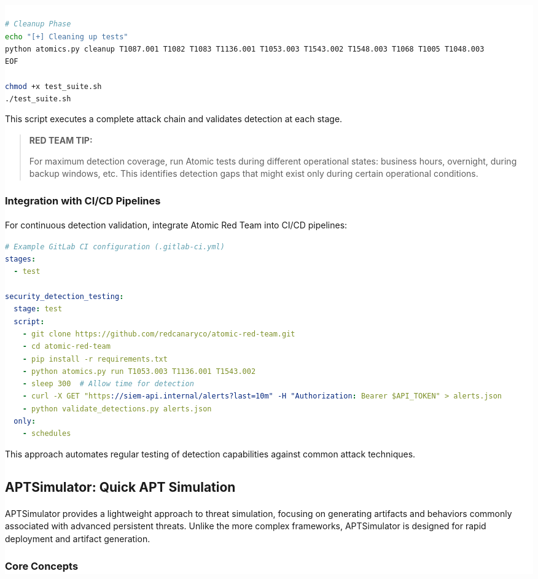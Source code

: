 ```bash

# Cleanup Phase
echo "[+] Cleaning up tests"
python atomics.py cleanup T1087.001 T1082 T1083 T1136.001 T1053.003 T1543.002 T1548.003 T1068 T1005 T1048.003
EOF

chmod +x test_suite.sh
./test_suite.sh
```

This script executes a complete attack chain and validates detection at each stage.

> **RED TEAM TIP:**
>
> For maximum detection coverage, run Atomic tests during different operational states: business hours, overnight, during backup windows, etc. This identifies detection gaps that might exist only during certain operational conditions.

### Integration with CI/CD Pipelines

For continuous detection validation, integrate Atomic Red Team into CI/CD pipelines:

```yaml
# Example GitLab CI configuration (.gitlab-ci.yml)
stages:
  - test

security_detection_testing:
  stage: test
  script:
    - git clone https://github.com/redcanaryco/atomic-red-team.git
    - cd atomic-red-team
    - pip install -r requirements.txt
    - python atomics.py run T1053.003 T1136.001 T1543.002
    - sleep 300  # Allow time for detection
    - curl -X GET "https://siem-api.internal/alerts?last=10m" -H "Authorization: Bearer $API_TOKEN" > alerts.json
    - python validate_detections.py alerts.json
  only:
    - schedules
```

This approach automates regular testing of detection capabilities against common attack techniques.

## APTSimulator: Quick APT Simulation

APTSimulator provides a lightweight approach to threat simulation, focusing on generating artifacts and behaviors commonly associated with advanced persistent threats. Unlike the more complex frameworks, APTSimulator is designed for rapid deployment and artifact generation.

### Core Concepts
